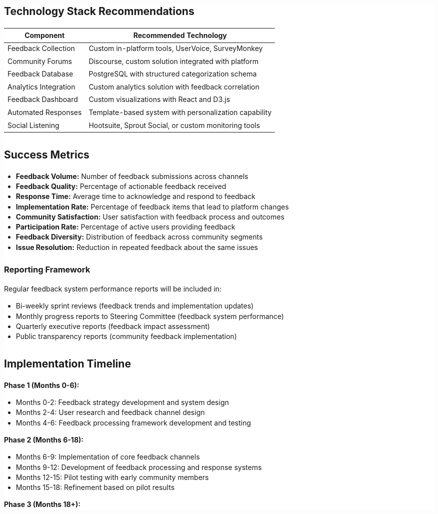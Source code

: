 ## Technology Stack Recommendations

| **Component** | **Recommended Technology** |
| --- | --- |
| Feedback Collection | Custom in-platform tools, UserVoice, SurveyMonkey |
| Community Forums | Discourse, custom solution integrated with platform |
| Feedback Database | PostgreSQL with structured categorization schema |
| Analytics Integration | Custom analytics solution with feedback correlation |
| Feedback Dashboard | Custom visualizations with React and D3.js |
| Automated Responses | Template-based system with personalization capability |
| Social Listening | Hootsuite, Sprout Social, or custom monitoring tools |

## Success Metrics

- **Feedback Volume:** Number of feedback submissions across channels
- **Feedback Quality:** Percentage of actionable feedback received
- **Response Time:** Average time to acknowledge and respond to feedback
- **Implementation Rate:** Percentage of feedback items that lead to platform changes
- **Community Satisfaction:** User satisfaction with feedback process and outcomes
- **Participation Rate:** Percentage of active users providing feedback
- **Feedback Diversity:** Distribution of feedback across community segments
- **Issue Resolution:** Reduction in repeated feedback about the same issues

### Reporting Framework

Regular feedback system performance reports will be included in:

- Bi-weekly sprint reviews (feedback trends and implementation updates)
- Monthly progress reports to Steering Committee (feedback system performance)
- Quarterly executive reports (feedback impact assessment)
- Public transparency reports (community feedback implementation)

## Implementation Timeline

**Phase 1 (Months 0-6):**

- Months 0-2: Feedback strategy development and system design
- Months 2-4: User research and feedback channel design
- Months 4-6: Feedback processing framework development and testing

**Phase 2 (Months 6-18):**

- Months 6-9: Implementation of core feedback channels
- Months 9-12: Development of feedback processing and response systems
- Months 12-15: Pilot testing with early community members
- Months 15-18: Refinement based on pilot results

**Phase 3 (Months 18+):**
